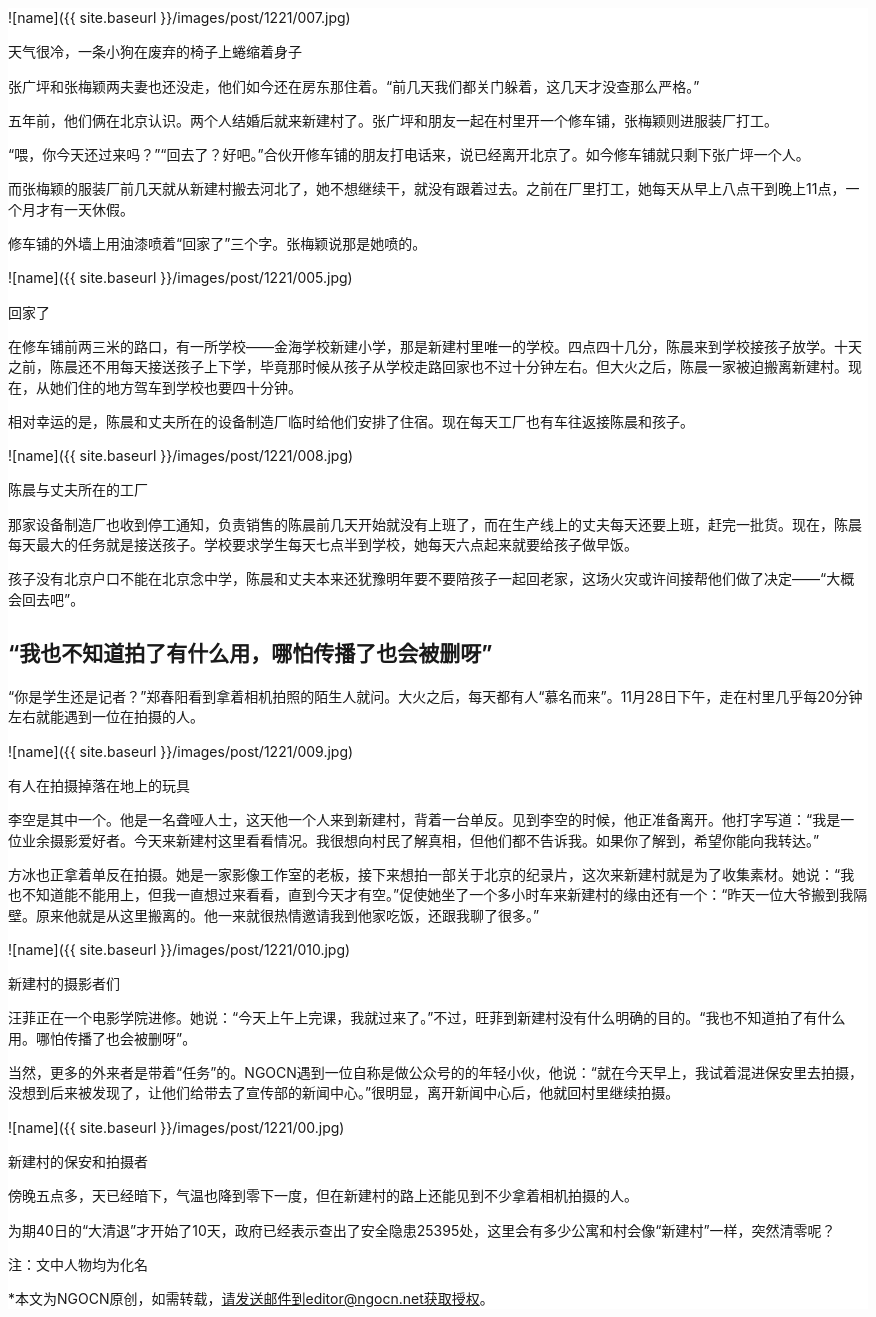 ![name]({{ site.baseurl }}/images/post/1221/007.jpg)

天气很冷，一条小狗在废弃的椅子上蜷缩着身子

张广坪和张梅颖两夫妻也还没走，他们如今还在房东那住着。“前几天我们都关门躲着，这几天才没查那么严格。”

五年前，他们俩在北京认识。两个人结婚后就来新建村了。张广坪和朋友一起在村里开一个修车铺，张梅颖则进服装厂打工。


“喂，你今天还过来吗？”“回去了？好吧。”合伙开修车铺的朋友打电话来，说已经离开北京了。如今修车铺就只剩下张广坪一个人。

而张梅颖的服装厂前几天就从新建村搬去河北了，她不想继续干，就没有跟着过去。之前在厂里打工，她每天从早上八点干到晚上11点，一个月才有一天休假。

修车铺的外墙上用油漆喷着“回家了”三个字。张梅颖说那是她喷的。

![name]({{ site.baseurl }}/images/post/1221/005.jpg)

回家了

在修车铺前两三米的路口，有一所学校——金海学校新建小学，那是新建村里唯一的学校。四点四十几分，陈晨来到学校接孩子放学。十天之前，陈晨还不用每天接送孩子上下学，毕竟那时候从孩子从学校走路回家也不过十分钟左右。但大火之后，陈晨一家被迫搬离新建村。现在，从她们住的地方驾车到学校也要四十分钟。

相对幸运的是，陈晨和丈夫所在的设备制造厂临时给他们安排了住宿。现在每天工厂也有车往返接陈晨和孩子。

![name]({{ site.baseurl }}/images/post/1221/008.jpg)

陈晨与丈夫所在的工厂

那家设备制造厂也收到停工通知，负责销售的陈晨前几天开始就没有上班了，而在生产线上的丈夫每天还要上班，赶完一批货。现在，陈晨每天最大的任务就是接送孩子。学校要求学生每天七点半到学校，她每天六点起来就要给孩子做早饭。

孩子没有北京户口不能在北京念中学，陈晨和丈夫本来还犹豫明年要不要陪孩子一起回老家，这场火灾或许间接帮他们做了决定——“大概会回去吧”。

## “我也不知道拍了有什么用，哪怕传播了也会被删呀”

“你是学生还是记者？”郑春阳看到拿着相机拍照的陌生人就问。大火之后，每天都有人“慕名而来”。11月28日下午，走在村里几乎每20分钟左右就能遇到一位在拍摄的人。

![name]({{ site.baseurl }}/images/post/1221/009.jpg)

有人在拍摄掉落在地上的玩具

李空是其中一个。他是一名聋哑人士，这天他一个人来到新建村，背着一台单反。见到李空的时候，他正准备离开。他打字写道：“我是一位业余摄影爱好者。今天来新建村这里看看情况。我很想向村民了解真相，但他们都不告诉我。如果你了解到，希望你能向我转达。”

方冰也正拿着单反在拍摄。她是一家影像工作室的老板，接下来想拍一部关于北京的纪录片，这次来新建村就是为了收集素材。她说：“我也不知道能不能用上，但我一直想过来看看，直到今天才有空。”促使她坐了一个多小时车来新建村的缘由还有一个：“昨天一位大爷搬到我隔壁。原来他就是从这里搬离的。他一来就很热情邀请我到他家吃饭，还跟我聊了很多。”

![name]({{ site.baseurl }}/images/post/1221/010.jpg)

新建村的摄影者们

汪菲正在一个电影学院进修。她说：“今天上午上完课，我就过来了。”不过，旺菲到新建村没有什么明确的目的。“我也不知道拍了有什么用。哪怕传播了也会被删呀”。

当然，更多的外来者是带着“任务”的。NGOCN遇到一位自称是做公众号的的年轻小伙，他说：“就在今天早上，我试着混进保安里去拍摄，没想到后来被发现了，让他们给带去了宣传部的新闻中心。”很明显，离开新闻中心后，他就回村里继续拍摄。

![name]({{ site.baseurl }}/images/post/1221/00.jpg)

新建村的保安和拍摄者

傍晚五点多，天已经暗下，气温也降到零下一度，但在新建村的路上还能见到不少拿着相机拍摄的人。

为期40日的“大清退”才开始了10天，政府已经表示查出了安全隐患25395处，这里会有多少公寓和村会像“新建村”一样，突然清零呢？

注：文中人物均为化名

*本文为NGOCN原创，如需转载，请发送邮件到editor@ngocn.net获取授权。
